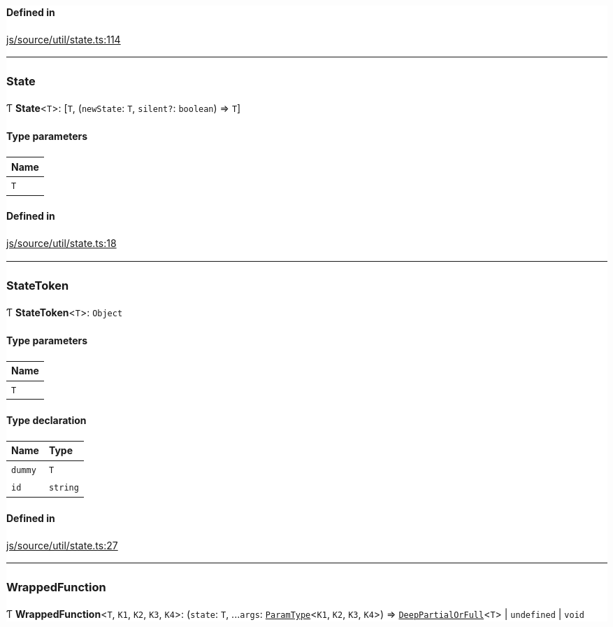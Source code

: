 #### Defined in

[js/source/util/state.ts:114](https://github.com/alexbfr/modrn/blob/e23b9e9/modrn.ts/js/source/util/state.ts#L114)

___

### State

Ƭ **State**<`T`\>: [`T`, (`newState`: `T`, `silent?`: `boolean`) => `T`]

#### Type parameters

| Name |
| :------ |
| `T` |

#### Defined in

[js/source/util/state.ts:18](https://github.com/alexbfr/modrn/blob/e23b9e9/modrn.ts/js/source/util/state.ts#L18)

___

### StateToken

Ƭ **StateToken**<`T`\>: `Object`

#### Type parameters

| Name |
| :------ |
| `T` |

#### Type declaration

| Name | Type |
| :------ | :------ |
| `dummy` | `T` |
| `id` | `string` |

#### Defined in

[js/source/util/state.ts:27](https://github.com/alexbfr/modrn/blob/e23b9e9/modrn.ts/js/source/util/state.ts#L27)

___

### WrappedFunction

Ƭ **WrappedFunction**<`T`, `K1`, `K2`, `K3`, `K4`\>: (`state`: `T`, ...`args`: [`ParamType`](util_state.md#paramtype)<`K1`, `K2`, `K3`, `K4`\>) => [`DeepPartialOrFull`](util_immodify.md#deeppartialorfull)<`T`\> \| `undefined` \| `void`
